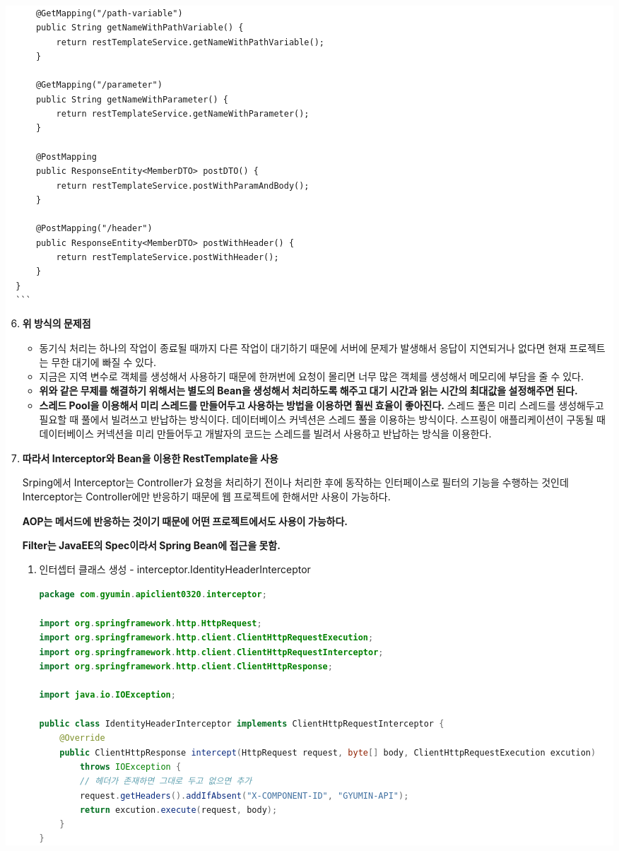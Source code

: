           @GetMapping("/path-variable")
          public String getNameWithPathVariable() {
              return restTemplateService.getNameWithPathVariable();
          }

          @GetMapping("/parameter")
          public String getNameWithParameter() {
              return restTemplateService.getNameWithParameter();
          }

          @PostMapping
          public ResponseEntity<MemberDTO> postDTO() {
              return restTemplateService.postWithParamAndBody();
          }

          @PostMapping("/header")
          public ResponseEntity<MemberDTO> postWithHeader() {
              return restTemplateService.postWithHeader();
          }
      }
      ```

6. **위 방식의 문제점**
   - 동기식 처리는 하나의 작업이 종료될 때까지 다른 작업이 대기하기 때문에 서버에 문제가 발생해서 응답이 지연되거나 없다면 현재 프로젝트는 무한 대기에 빠질 수 있다.
   - 지금은 지역 변수로 객체를 생성해서 사용하기 때문에 한꺼번에 요청이 몰리면 너무 많은 객체를 생성해서 메모리에 부담을 줄 수 있다.
   - **위와 같은 무제를 해결하기 위해서는 별도의 Bean을 생성해서 처리하도록 해주고 대기 시간과 읽는 시간의 최대값을 설정해주면 된다.**
   - **스레드 Pool을 이용해서 미리 스레드를 만들어두고 사용하는 방법을 이용하면 훨씬 효율이 좋아진다.**
     스레드 풀은 미리 스레드를 생성해두고 필요할 때 풀에서 빌려쓰고 반납하는 방식이다.
     데이터베이스 커넥션은 스레드 풀을 이용하는 방식이다.
     스프링이 애플리케이션이 구동될 때 데이터베이스 커넥션을 미리 만들어두고 개발자의 코드는 스레드를 빌려서 사용하고 반납하는 방식을 이용한다.
7. **따라서 Interceptor와 Bean을 이용한 RestTemplate을 사용**

   Srping에서 Interceptor는 Controller가 요청을 처리하기 전이나 처리한 후에 동작하는 인터페이스로 필터의 기능을 수행하는 것인데 Interceptor는 Controller에만 반응하기 때문에 웹 프로젝트에 한해서만 사용이 가능하다.

   **AOP는 메서드에 반응하는 것이기 때문에 어떤 프로젝트에서도 사용이 가능하다.**

   **Filter는 JavaEE의 Spec이라서 Spring Bean에 접근을 못함.**

   1. 인터셉터 클래스 생성 - interceptor.IdentityHeaderInterceptor

      ```java
      package com.gyumin.apiclient0320.interceptor;

      import org.springframework.http.HttpRequest;
      import org.springframework.http.client.ClientHttpRequestExecution;
      import org.springframework.http.client.ClientHttpRequestInterceptor;
      import org.springframework.http.client.ClientHttpResponse;

      import java.io.IOException;

      public class IdentityHeaderInterceptor implements ClientHttpRequestInterceptor {
          @Override
          public ClientHttpResponse intercept(HttpRequest request, byte[] body, ClientHttpRequestExecution excution)
              throws IOException {
              // 헤더가 존재하면 그대로 두고 없으면 추가
              request.getHeaders().addIfAbsent("X-COMPONENT-ID", "GYUMIN-API");
              return excution.execute(request, body);
          }
      }
      ```
